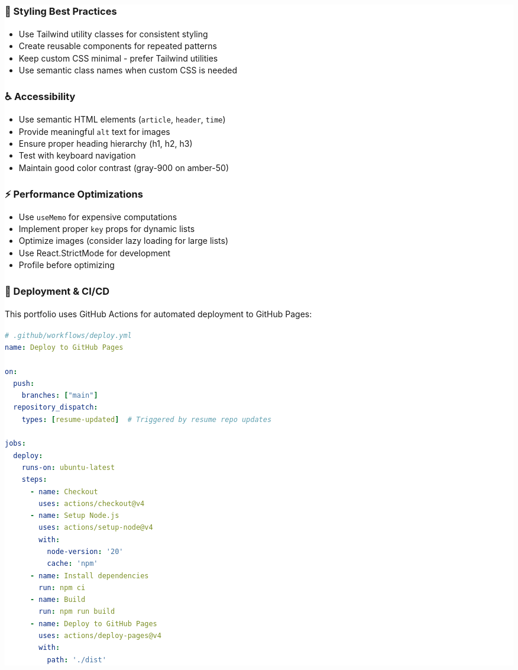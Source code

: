### 🎨 Styling Best Practices
- Use Tailwind utility classes for consistent styling
- Create reusable components for repeated patterns
- Keep custom CSS minimal - prefer Tailwind utilities
- Use semantic class names when custom CSS is needed

### ♿ Accessibility
- Use semantic HTML elements (`article`, `header`, `time`)
- Provide meaningful `alt` text for images
- Ensure proper heading hierarchy (h1, h2, h3)
- Test with keyboard navigation
- Maintain good color contrast (gray-900 on amber-50)

### ⚡ Performance Optimizations
- Use `useMemo` for expensive computations
- Implement proper `key` props for dynamic lists
- Optimize images (consider lazy loading for large lists)
- Use React.StrictMode for development
- Profile before optimizing

### 🚀 Deployment & CI/CD
This portfolio uses GitHub Actions for automated deployment to GitHub Pages:

```yaml
# .github/workflows/deploy.yml
name: Deploy to GitHub Pages

on:
  push:
    branches: ["main"]
  repository_dispatch:
    types: [resume-updated]  # Triggered by resume repo updates

jobs:
  deploy:
    runs-on: ubuntu-latest
    steps:
      - name: Checkout
        uses: actions/checkout@v4
      - name: Setup Node.js
        uses: actions/setup-node@v4
        with:
          node-version: '20'
          cache: 'npm'
      - name: Install dependencies
        run: npm ci
      - name: Build
        run: npm run build
      - name: Deploy to GitHub Pages
        uses: actions/deploy-pages@v4
        with:
          path: './dist'
```
